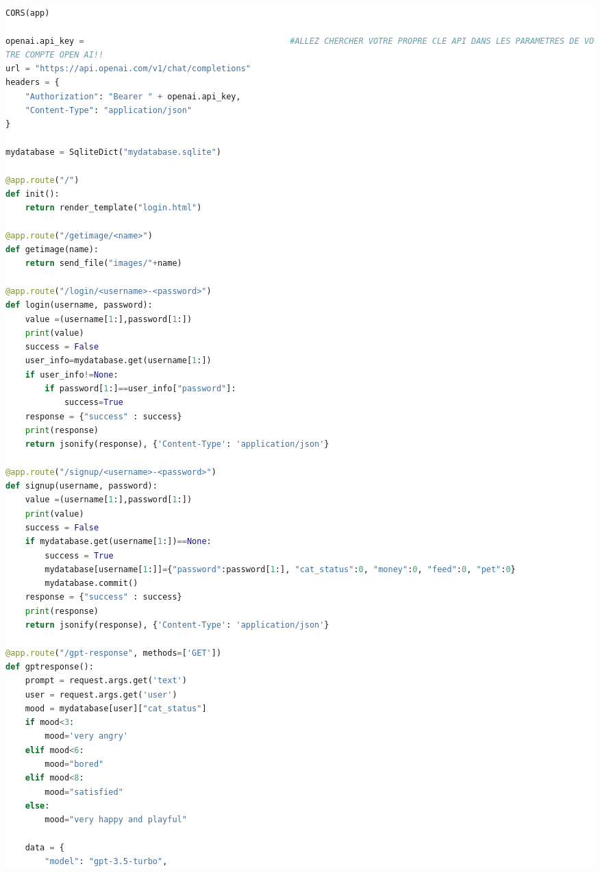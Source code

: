 ```python
CORS(app)

openai.api_key =                                          #ALLEZ CHERCHER VOTRE PROPRE CLE API DANS LES PARAMETRES DE VOTRE COMPTE OPEN AI!!
url = "https://api.openai.com/v1/chat/completions"
headers = {
    "Authorization": "Bearer " + openai.api_key,
    "Content-Type": "application/json"
}

mydatabase = SqliteDict("mydatabase.sqlite")

@app.route("/")
def init():
    return render_template("login.html")

@app.route("/getimage/<name>")
def getimage(name):
    return send_file("images/"+name)

@app.route("/login/<username>-<password>")
def login(username, password):
    value =(username[1:],password[1:])
    print(value)
    success = False
    user_info=mydatabase.get(username[1:])
    if user_info!=None:
        if password[1:]==user_info["password"]:
            success=True
    response = {"success" : success}
    print(response)
    return jsonify(response), {'Content-Type': 'application/json'}

@app.route("/signup/<username>-<password>")
def signup(username, password):
    value =(username[1:],password[1:])
    print(value)
    success = False
    if mydatabase.get(username[1:])==None:
        success = True
        mydatabase[username[1:]]={"password":password[1:], "cat_status":0, "money":0, "feed":0, "pet":0}
        mydatabase.commit()
    response = {"success" : success}
    print(response)
    return jsonify(response), {'Content-Type': 'application/json'}

@app.route("/gpt-response", methods=['GET'])
def gptresponse():
    prompt = request.args.get('text')
    user = request.args.get('user')
    mood = mydatabase[user]["cat_status"]
    if mood<3:
        mood='very angry'
    elif mood<6:
        mood="bored"
    elif mood<8:
        mood="satisfied"
    else:
        mood="very happy and playful"

    data = {
        "model": "gpt-3.5-turbo",
```